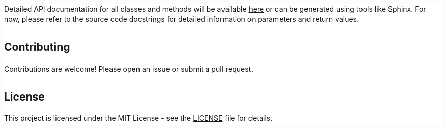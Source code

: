 Detailed API documentation for all classes and methods will be available [here](LINK_TO_API_DOCS_OR_WIKI) or can be generated using tools like Sphinx. For now, please refer to the source code docstrings for detailed information on parameters and return values.

## Contributing

Contributions are welcome! Please open an issue or submit a pull request.

## License

This project is licensed under the MIT License - see the [LICENSE](LICENSE) file for details.
